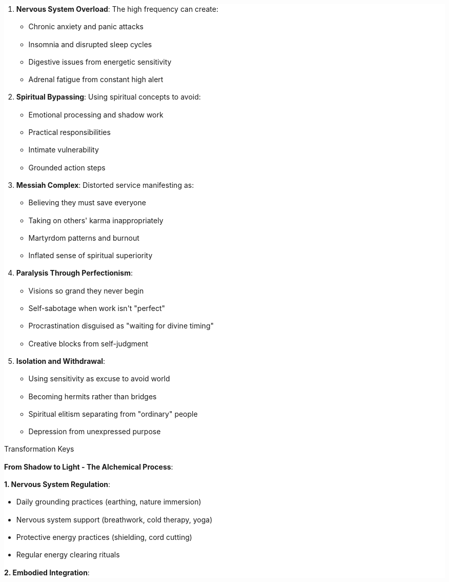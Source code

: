 1. **Nervous System Overload**: The high frequency can create:

    - Chronic anxiety and panic attacks

    - Insomnia and disrupted sleep cycles

    - Digestive issues from energetic sensitivity

    - Adrenal fatigue from constant high alert

2. **Spiritual Bypassing**: Using spiritual concepts to avoid:

    - Emotional processing and shadow work

    - Practical responsibilities

    - Intimate vulnerability

    - Grounded action steps

3. **Messiah Complex**: Distorted service manifesting as:

    - Believing they must save everyone

    - Taking on others' karma inappropriately

    - Martyrdom patterns and burnout

    - Inflated sense of spiritual superiority

4. **Paralysis Through Perfectionism**:

    - Visions so grand they never begin

    - Self-sabotage when work isn't "perfect"

    - Procrastination disguised as "waiting for divine timing"

    - Creative blocks from self-judgment

5. **Isolation and Withdrawal**:

    - Using sensitivity as excuse to avoid world

    - Becoming hermits rather than bridges

    - Spiritual elitism separating from "ordinary" people

    - Depression from unexpressed purpose

Transformation Keys

**From Shadow to Light - The Alchemical Process**:

**1. Nervous System Regulation**:

- Daily grounding practices (earthing, nature immersion)

- Nervous system support (breathwork, cold therapy, yoga)

- Protective energy practices (shielding, cord cutting)

- Regular energy clearing rituals

**2. Embodied Integration**:
